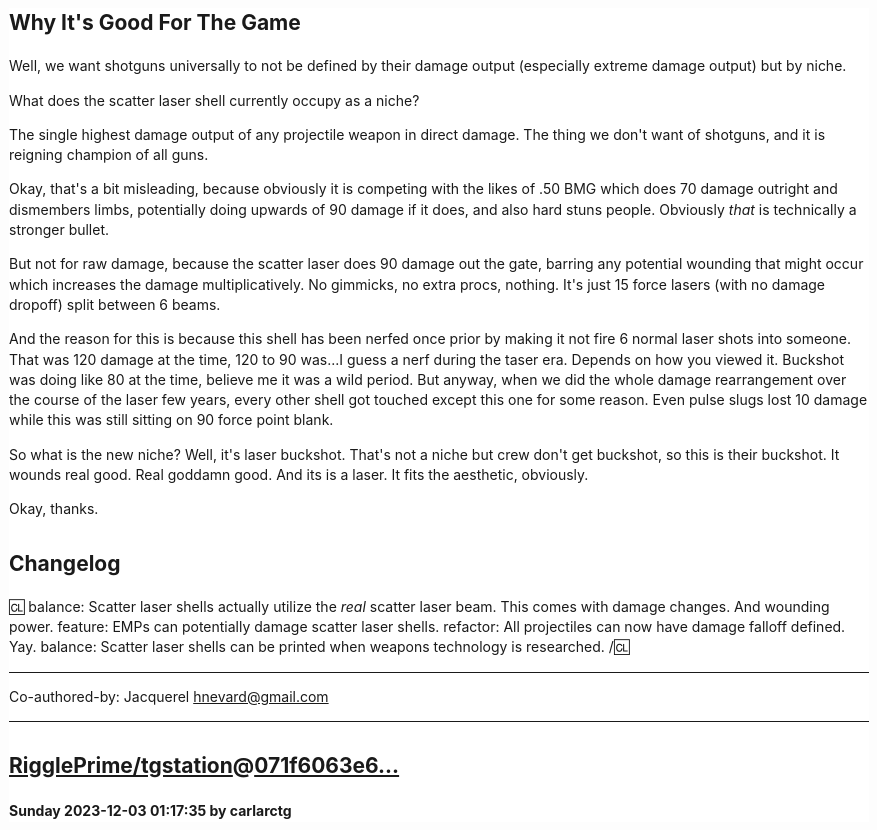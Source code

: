 ## Why It's Good For The Game

Well, we want shotguns universally to not be defined by their damage
output (especially extreme damage output) but by niche.

What does the scatter laser shell currently occupy as a niche?

The single highest damage output of any projectile weapon in direct
damage. The thing we don't want of shotguns, and it is reigning champion
of all guns.

Okay, that's a bit misleading, because obviously it is competing with
the likes of .50 BMG which does 70 damage outright and dismembers limbs,
potentially doing upwards of 90 damage if it does, and also hard stuns
people. Obviously _that_ is technically a stronger bullet.

But not for raw damage, because the scatter laser does 90 damage out the
gate, barring any potential wounding that might occur which increases
the damage multiplicatively. No gimmicks, no extra procs, nothing. It's
just 15 force lasers (with no damage dropoff) split between 6 beams.

And the reason for this is because this shell has been nerfed once prior
by making it not fire 6 normal laser shots into someone. That was 120
damage at the time, 120 to 90 was...I guess a nerf during the taser era.
Depends on how you viewed it. Buckshot was doing like 80 at the time,
believe me it was a wild period. But anyway, when we did the whole
damage rearrangement over the course of the laser few years, every other
shell got touched except this one for some reason. Even pulse slugs lost
10 damage while this was still sitting on 90 force point blank.

So what is the new niche? Well, it's laser buckshot. That's not a niche
but crew don't get buckshot, so this is their buckshot. It wounds real
good. Real goddamn good. And its is a laser. It fits the aesthetic,
obviously.

Okay, thanks.

## Changelog
:cl:
balance: Scatter laser shells actually utilize the _real_ scatter laser
beam. This comes with damage changes. And wounding power.
feature: EMPs can potentially damage scatter laser shells.
refactor: All projectiles can now have damage falloff defined. Yay.
balance: Scatter laser shells can be printed when weapons technology is
researched.
/:cl:

---------

Co-authored-by: Jacquerel <hnevard@gmail.com>

---
## [RigglePrime/tgstation](https://github.com/RigglePrime/tgstation)@[071f6063e6...](https://github.com/RigglePrime/tgstation/commit/071f6063e69d39e1403eca917a395191339f353a)
#### Sunday 2023-12-03 01:17:35 by carlarctg
